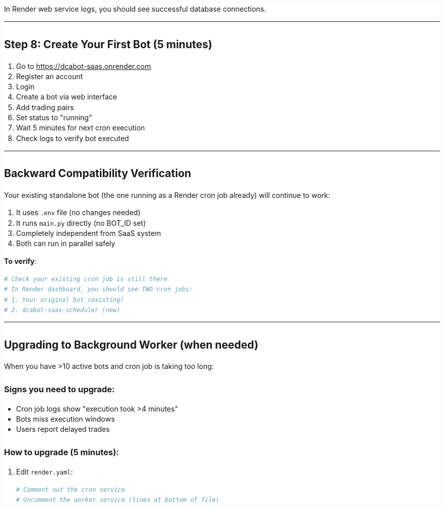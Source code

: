 In Render web service logs, you should see successful database connections.

---

## Step 8: Create Your First Bot (5 minutes)

1. Go to https://dcabot-saas.onrender.com
2. Register an account
3. Login
4. Create a bot via web interface
5. Add trading pairs
6. Set status to "running"
7. Wait 5 minutes for next cron execution
8. Check logs to verify bot executed

---

## Backward Compatibility Verification

Your existing standalone bot (the one running as a Render cron job already) will continue to work:

1. It uses `.env` file (no changes needed)
2. It runs `main.py` directly (no BOT_ID set)
3. Completely independent from SaaS system
4. Both can run in parallel safely

**To verify**:
```bash
# Check your existing cron job is still there
# In Render dashboard, you should see TWO cron jobs:
# 1. Your original bot (existing)
# 2. dcabot-saas-scheduler (new)
```

---

## Upgrading to Background Worker (when needed)

When you have >10 active bots and cron job is taking too long:

### Signs you need to upgrade:
- Cron job logs show "execution took >4 minutes"
- Bots miss execution windows
- Users report delayed trades

### How to upgrade (5 minutes):

1. Edit `render.yaml`:
   ```yaml
   # Comment out the cron service
   # Uncomment the worker service (lines at bottom of file)
   ```
